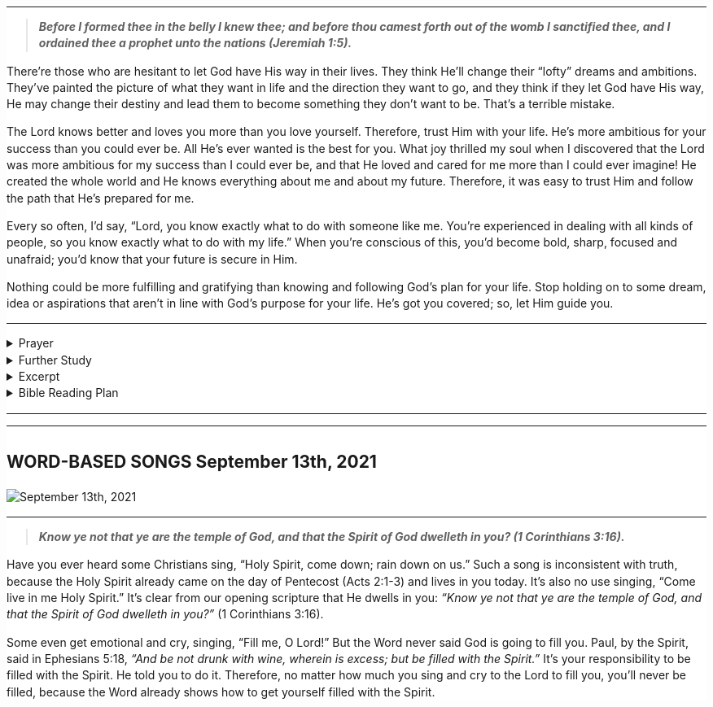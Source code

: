  ---

>***Before I formed thee in the belly I knew thee; and before thou camest forth out of the womb I sanctified thee, and I ordained thee a prophet unto the nations (Jeremiah 1:5\).***

There’re those who are hesitant to let God have His way in their lives. They think He’ll change their “lofty” dreams and ambitions. They’ve painted the picture of what they want in life and the direction they want to go, and they think if they let God have His way, He may change their destiny and lead them to become something they don’t want to be. That’s a terrible mistake.

The Lord knows better and loves you more than you love yourself. Therefore, trust Him with your life. He’s more ambitious for your success than you could ever be. All He’s ever wanted is the best for you. What joy thrilled my soul when I discovered that the Lord was more ambitious for my success than I could ever be, and that He loved and cared for me more than I could ever imagine! He created the whole world and He knows everything about me and about my future. Therefore, it was easy to trust Him and follow the path that He’s prepared for me.

Every so often, I’d say, “Lord, you know exactly what to do with someone like me. You’re experienced in dealing with all kinds of people, so you know exactly what to do with my life.” When you’re conscious of this, you’d become bold, sharp, focused and unafraid; you’d know that your future is secure in Him.

Nothing could be more fulfilling and gratifying than knowing and following God’s plan for your life. Stop holding on to some dream, idea or aspirations that aren’t in line with God’s purpose for your life. He’s got you covered; so, let Him guide you.



---  
<details><summary>Prayer</summary></details>

<details><summary>Further Study</summary></details>

<details><summary>Excerpt</summary></details>

<details><summary>Bible Reading Plan</summary></details>

---
---

## WORD-BASED SONGS September 13th, 2021
![September 13th, 2021](https://rhapsodyofrealities.b-cdn.net/app/dailyarticle/sept-day-13-word-based-songs.jpg)

 ---

>***Know ye not that ye are the temple of God, and that the Spirit of God dwelleth in you? (1 Corinthians 3:16\).***

Have you ever heard some Christians sing, “Holy Spirit, come down; rain down on us.” Such a song is inconsistent with truth, because the Holy Spirit already came on the day of Pentecost (Acts 2:1\-3\) and lives in you today. It’s also no use singing, “Come live in me Holy Spirit.” It’s clear from our opening scripture that He dwells in you: *“Know ye not that ye are the temple of God, and that the Spirit of God dwelleth in you?”* (1 Corinthians 3:16\).

Some even get emotional and cry, singing, “Fill me, O Lord!” But the Word never said God is going to fill you. Paul, by the Spirit, said in Ephesians 5:18, *“And be not drunk with wine, wherein is excess; but be filled with the Spirit.”* It’s your responsibility to be filled with the Spirit. He told you to do it. Therefore, no matter how much you sing and cry to the Lord to fill you, you’ll never be filled, because the Word already shows how to get yourself filled with the Spirit.
